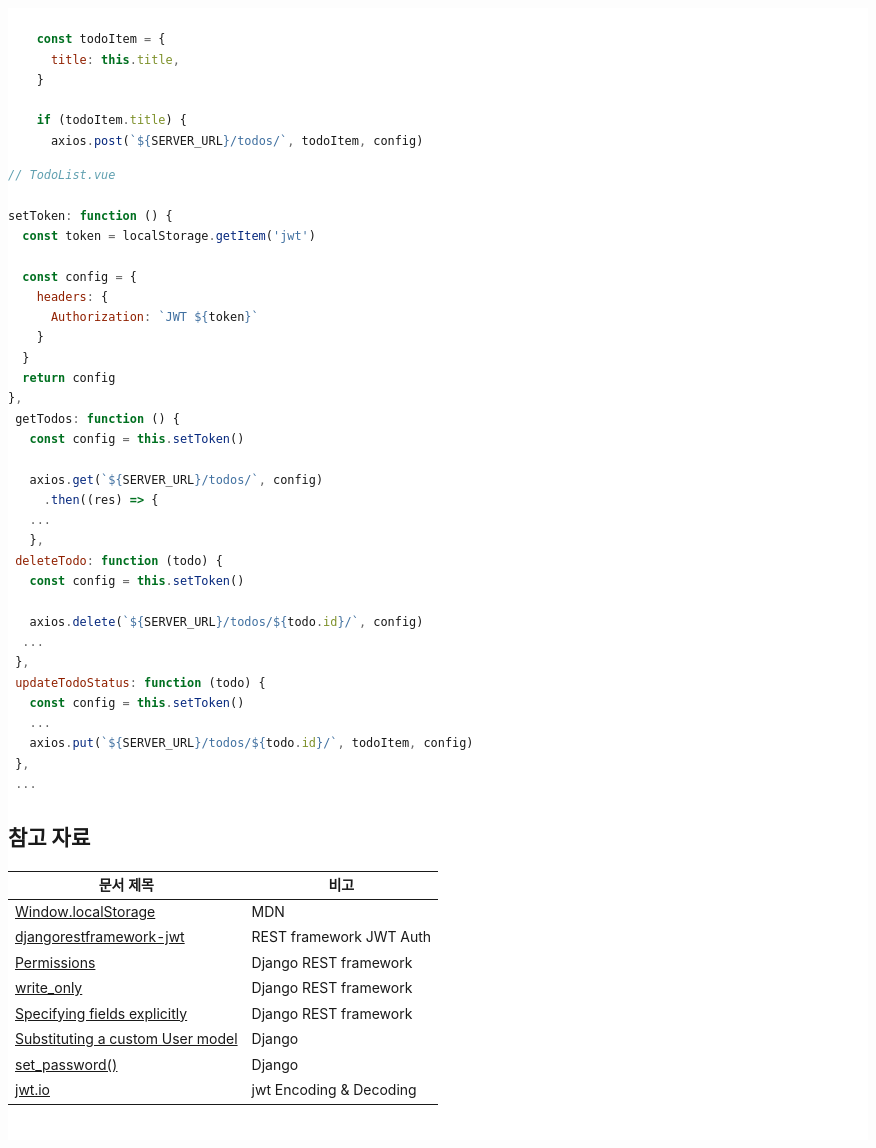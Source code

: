    ```javascript
   
       const todoItem = {
         title: this.title,
       }
   
       if (todoItem.title) {
         axios.post(`${SERVER_URL}/todos/`, todoItem, config)
   ```

   ```javascript
   // TodoList.vue
   
   setToken: function () {
     const token = localStorage.getItem('jwt')
   
     const config = {
       headers: {
         Authorization: `JWT ${token}`
       }
     }
     return config
   },
    getTodos: function () {
      const config = this.setToken()
   
      axios.get(`${SERVER_URL}/todos/`, config)
        .then((res) => {
      ...
      },
    deleteTodo: function (todo) {
      const config = this.setToken()
   
      axios.delete(`${SERVER_URL}/todos/${todo.id}/`, config)
     ...
    },
    updateTodoStatus: function (todo) {
      const config = this.setToken()
      ...
      axios.put(`${SERVER_URL}/todos/${todo.id}/`, todoItem, config)
    },
    ...
   ```

   



## 참고 자료

| 문서 제목                                                    | 비고                    |
| ------------------------------------------------------------ | ----------------------- |
| [Window.localStorage](https://developer.mozilla.org/ko/docs/Web/API/Window/localStorage) | MDN                     |
| [djangorestframework-jwt](https://jpadilla.github.io/django-rest-framework-jwt/) | REST framework JWT Auth |
| [Permissions](https://www.django-rest-framework.org/api-guide/permissions/#setting-the-permission-policy) | Django REST framework   |
| [write_only](https://www.django-rest-framework.org/api-guide/fields/#write_only) | Django REST framework   |
| [Specifying fields explicitly](https://www.django-rest-framework.org/api-guide/serializers/#specifying-fields-explicitly) | Django REST framework   |
| [Substituting a custom User model](https://docs.djangoproject.com/en/3.1/topics/auth/customizing/#substituting-a-custom-user-model) | Django                  |
| [set_password()](https://docs.djangoproject.com/en/3.1/ref/contrib/auth/#django.contrib.auth.models.User.set_password) | Django                  |
| [jwt.io](https://jwt.io/)                                    | jwt Encoding & Decoding |

​	